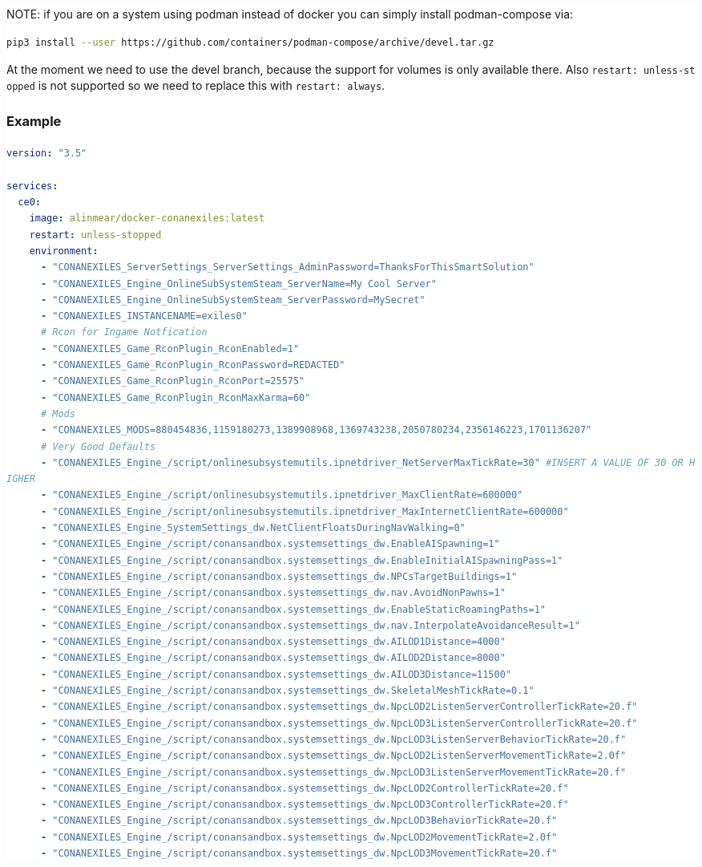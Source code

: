 NOTE: if you are on a system using podman instead of docker you can simply install podman-compose via:

```sh
pip3 install --user https://github.com/containers/podman-compose/archive/devel.tar.gz
```

At the moment we need to use the devel branch, because the support for volumes is only available there. Also `restart: unless-stopped` is not supported so we need to replace this with `restart: always`.

### Example

```yaml
version: "3.5"

services:
  ce0:
    image: alinmear/docker-conanexiles:latest
    restart: unless-stopped
    environment:
      - "CONANEXILES_ServerSettings_ServerSettings_AdminPassword=ThanksForThisSmartSolution"
      - "CONANEXILES_Engine_OnlineSubSystemSteam_ServerName=My Cool Server"
      - "CONANEXILES_Engine_OnlineSubSystemSteam_ServerPassword=MySecret"
      - "CONANEXILES_INSTANCENAME=exiles0"
      # Rcon for Ingame Notfication
      - "CONANEXILES_Game_RconPlugin_RconEnabled=1"
      - "CONANEXILES_Game_RconPlugin_RconPassword=REDACTED"
      - "CONANEXILES_Game_RconPlugin_RconPort=25575"
      - "CONANEXILES_Game_RconPlugin_RconMaxKarma=60"
      # Mods
      - "CONANEXILES_MODS=880454836,1159180273,1389908968,1369743238,2050780234,2356146223,1701136207"
      # Very Good Defaults
      - "CONANEXILES_Engine_/script/onlinesubsystemutils.ipnetdriver_NetServerMaxTickRate=30" #INSERT A VALUE OF 30 OR HIGHER
      - "CONANEXILES_Engine_/script/onlinesubsystemutils.ipnetdriver_MaxClientRate=600000"
      - "CONANEXILES_Engine_/script/onlinesubsystemutils.ipnetdriver_MaxInternetClientRate=600000"
      - "CONANEXILES_Engine_SystemSettings_dw.NetClientFloatsDuringNavWalking=0"
      - "CONANEXILES_Engine_/script/conansandbox.systemsettings_dw.EnableAISpawning=1"
      - "CONANEXILES_Engine_/script/conansandbox.systemsettings_dw.EnableInitialAISpawningPass=1"
      - "CONANEXILES_Engine_/script/conansandbox.systemsettings_dw.NPCsTargetBuildings=1"
      - "CONANEXILES_Engine_/script/conansandbox.systemsettings_dw.nav.AvoidNonPawns=1"
      - "CONANEXILES_Engine_/script/conansandbox.systemsettings_dw.EnableStaticRoamingPaths=1"
      - "CONANEXILES_Engine_/script/conansandbox.systemsettings_dw.nav.InterpolateAvoidanceResult=1"
      - "CONANEXILES_Engine_/script/conansandbox.systemsettings_dw.AILOD1Distance=4000"
      - "CONANEXILES_Engine_/script/conansandbox.systemsettings_dw.AILOD2Distance=8000"
      - "CONANEXILES_Engine_/script/conansandbox.systemsettings_dw.AILOD3Distance=11500"
      - "CONANEXILES_Engine_/script/conansandbox.systemsettings_dw.SkeletalMeshTickRate=0.1"
      - "CONANEXILES_Engine_/script/conansandbox.systemsettings_dw.NpcLOD2ListenServerControllerTickRate=20.f"
      - "CONANEXILES_Engine_/script/conansandbox.systemsettings_dw.NpcLOD3ListenServerControllerTickRate=20.f"
      - "CONANEXILES_Engine_/script/conansandbox.systemsettings_dw.NpcLOD3ListenServerBehaviorTickRate=20.f"
      - "CONANEXILES_Engine_/script/conansandbox.systemsettings_dw.NpcLOD2ListenServerMovementTickRate=2.0f"
      - "CONANEXILES_Engine_/script/conansandbox.systemsettings_dw.NpcLOD3ListenServerMovementTickRate=20.f"
      - "CONANEXILES_Engine_/script/conansandbox.systemsettings_dw.NpcLOD2ControllerTickRate=20.f"
      - "CONANEXILES_Engine_/script/conansandbox.systemsettings_dw.NpcLOD3ControllerTickRate=20.f"
      - "CONANEXILES_Engine_/script/conansandbox.systemsettings_dw.NpcLOD3BehaviorTickRate=20.f"
      - "CONANEXILES_Engine_/script/conansandbox.systemsettings_dw.NpcLOD2MovementTickRate=2.0f"
      - "CONANEXILES_Engine_/script/conansandbox.systemsettings_dw.NpcLOD3MovementTickRate=20.f"
```